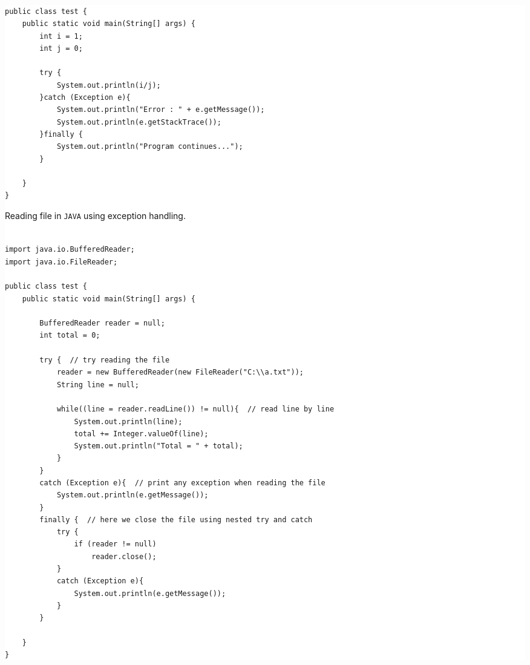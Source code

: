 ``` {.java}
public class test {
    public static void main(String[] args) {
        int i = 1;
        int j = 0;

        try {
            System.out.println(i/j);
        }catch (Exception e){
            System.out.println("Error : " + e.getMessage());
            System.out.println(e.getStackTrace());
        }finally {
            System.out.println("Program continues...");
        }

    }
}
```

Reading file in `JAVA` using exception handling.

``` {.java}

import java.io.BufferedReader;
import java.io.FileReader;

public class test {
    public static void main(String[] args) {

        BufferedReader reader = null;
        int total = 0;

        try {  // try reading the file
            reader = new BufferedReader(new FileReader("C:\\a.txt"));
            String line = null;

            while((line = reader.readLine()) != null){  // read line by line
                System.out.println(line);
                total += Integer.valueOf(line);
                System.out.println("Total = " + total);
            }
        }
        catch (Exception e){  // print any exception when reading the file
            System.out.println(e.getMessage());
        }
        finally {  // here we close the file using nested try and catch
            try {
                if (reader != null)
                    reader.close();
            }
            catch (Exception e){
                System.out.println(e.getMessage());
            }
        }

    }
}
```
